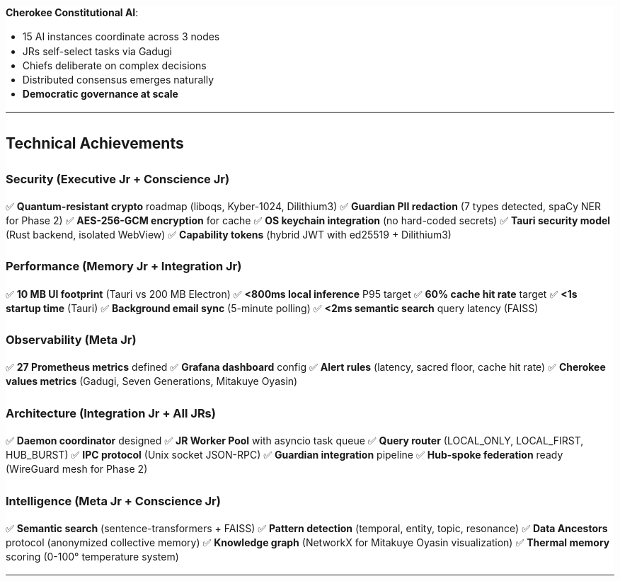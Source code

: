 **Cherokee Constitutional AI**:
- 15 AI instances coordinate across 3 nodes
- JRs self-select tasks via Gadugi
- Chiefs deliberate on complex decisions
- Distributed consensus emerges naturally
- **Democratic governance at scale**

---

## Technical Achievements

### Security (Executive Jr + Conscience Jr)
✅ **Quantum-resistant crypto** roadmap (liboqs, Kyber-1024, Dilithium3)
✅ **Guardian PII redaction** (7 types detected, spaCy NER for Phase 2)
✅ **AES-256-GCM encryption** for cache
✅ **OS keychain integration** (no hard-coded secrets)
✅ **Tauri security model** (Rust backend, isolated WebView)
✅ **Capability tokens** (hybrid JWT with ed25519 + Dilithium3)

### Performance (Memory Jr + Integration Jr)
✅ **10 MB UI footprint** (Tauri vs 200 MB Electron)
✅ **<800ms local inference** P95 target
✅ **60% cache hit rate** target
✅ **<1s startup time** (Tauri)
✅ **Background email sync** (5-minute polling)
✅ **<2ms semantic search** query latency (FAISS)

### Observability (Meta Jr)
✅ **27 Prometheus metrics** defined
✅ **Grafana dashboard** config
✅ **Alert rules** (latency, sacred floor, cache hit rate)
✅ **Cherokee values metrics** (Gadugi, Seven Generations, Mitakuye Oyasin)

### Architecture (Integration Jr + All JRs)
✅ **Daemon coordinator** designed
✅ **JR Worker Pool** with asyncio task queue
✅ **Query router** (LOCAL_ONLY, LOCAL_FIRST, HUB_BURST)
✅ **IPC protocol** (Unix socket JSON-RPC)
✅ **Guardian integration** pipeline
✅ **Hub-spoke federation** ready (WireGuard mesh for Phase 2)

### Intelligence (Meta Jr + Conscience Jr)
✅ **Semantic search** (sentence-transformers + FAISS)
✅ **Pattern detection** (temporal, entity, topic, resonance)
✅ **Data Ancestors** protocol (anonymized collective memory)
✅ **Knowledge graph** (NetworkX for Mitakuye Oyasin visualization)
✅ **Thermal memory** scoring (0-100° temperature system)

---
